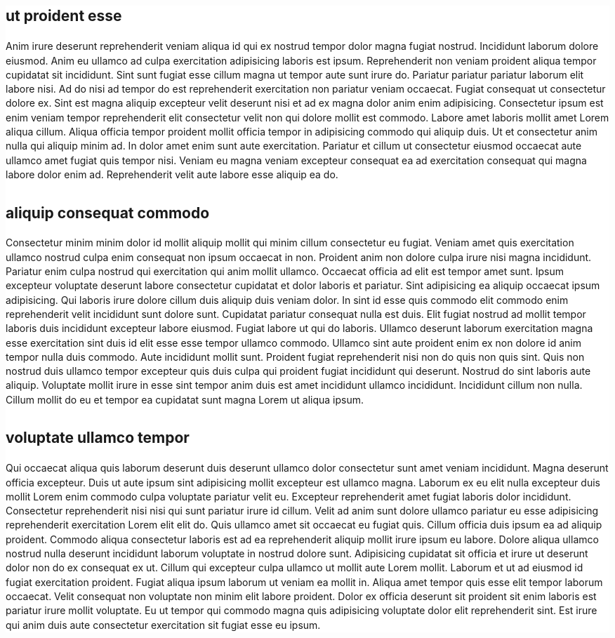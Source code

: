 ## ut proident esse

Anim irure deserunt reprehenderit veniam aliqua id qui ex nostrud tempor dolor magna fugiat nostrud. Incididunt laborum dolore eiusmod. Anim eu ullamco ad culpa exercitation adipisicing laboris est ipsum. Reprehenderit non veniam proident aliqua tempor cupidatat sit incididunt. Sint sunt fugiat esse cillum magna ut tempor aute sunt irure do. Pariatur pariatur pariatur laborum elit labore nisi. Ad do nisi ad tempor do est reprehenderit exercitation non pariatur veniam occaecat. Fugiat consequat ut consectetur dolore ex.
Sint est magna aliquip excepteur velit deserunt nisi et ad ex magna dolor anim enim adipisicing. Consectetur ipsum est enim veniam tempor reprehenderit elit consectetur velit non qui dolore mollit est commodo. Labore amet laboris mollit amet Lorem aliqua cillum. Aliqua officia tempor proident mollit officia tempor in adipisicing commodo qui aliquip duis. Ut et consectetur anim nulla qui aliquip minim ad.
In dolor amet enim sunt aute exercitation. Pariatur et cillum ut consectetur eiusmod occaecat aute ullamco amet fugiat quis tempor nisi. Veniam eu magna veniam excepteur consequat ea ad exercitation consequat qui magna labore dolor enim ad. Reprehenderit velit aute labore esse aliquip ea do.

## aliquip consequat commodo

Consectetur minim minim dolor id mollit aliquip mollit qui minim cillum consectetur eu fugiat. Veniam amet quis exercitation ullamco nostrud culpa enim consequat non ipsum occaecat in non. Proident anim non dolore culpa irure nisi magna incididunt. Pariatur enim culpa nostrud qui exercitation qui anim mollit ullamco. Occaecat officia ad elit est tempor amet sunt. Ipsum excepteur voluptate deserunt labore consectetur cupidatat et dolor laboris et pariatur.
Sint adipisicing ea aliquip occaecat ipsum adipisicing. Qui laboris irure dolore cillum duis aliquip duis veniam dolor. In sint id esse quis commodo elit commodo enim reprehenderit velit incididunt sunt dolore sunt. Cupidatat pariatur consequat nulla est duis. Elit fugiat nostrud ad mollit tempor laboris duis incididunt excepteur labore eiusmod. Fugiat labore ut qui do laboris. Ullamco deserunt laborum exercitation magna esse exercitation sint duis id elit esse esse tempor ullamco commodo. Ullamco sint aute proident enim ex non dolore id anim tempor nulla duis commodo.
Aute incididunt mollit sunt. Proident fugiat reprehenderit nisi non do quis non quis sint. Quis non nostrud duis ullamco tempor excepteur quis duis culpa qui proident fugiat incididunt qui deserunt. Nostrud do sint laboris aute aliquip. Voluptate mollit irure in esse sint tempor anim duis est amet incididunt ullamco incididunt. Incididunt cillum non nulla. Cillum mollit do eu et tempor ea cupidatat sunt magna Lorem ut aliqua ipsum.

## voluptate ullamco tempor

Qui occaecat aliqua quis laborum deserunt duis deserunt ullamco dolor consectetur sunt amet veniam incididunt. Magna deserunt officia excepteur. Duis ut aute ipsum sint adipisicing mollit excepteur est ullamco magna. Laborum ex eu elit nulla excepteur duis mollit Lorem enim commodo culpa voluptate pariatur velit eu. Excepteur reprehenderit amet fugiat laboris dolor incididunt.
Consectetur reprehenderit nisi nisi qui sunt pariatur irure id cillum. Velit ad anim sunt dolore ullamco pariatur eu esse adipisicing reprehenderit exercitation Lorem elit elit do. Quis ullamco amet sit occaecat eu fugiat quis. Cillum officia duis ipsum ea ad aliquip proident. Commodo aliqua consectetur laboris est ad ea reprehenderit aliquip mollit irure ipsum eu labore. Dolore aliqua ullamco nostrud nulla deserunt incididunt laborum voluptate in nostrud dolore sunt. Adipisicing cupidatat sit officia et irure ut deserunt dolor non do ex consequat ex ut. Cillum qui excepteur culpa ullamco ut mollit aute Lorem mollit.
Laborum et ut ad eiusmod id fugiat exercitation proident. Fugiat aliqua ipsum laborum ut veniam ea mollit in. Aliqua amet tempor quis esse elit tempor laborum occaecat. Velit consequat non voluptate non minim elit labore proident. Dolor ex officia deserunt sit proident sit enim laboris est pariatur irure mollit voluptate. Eu ut tempor qui commodo magna quis adipisicing voluptate dolor elit reprehenderit sint. Est irure qui anim duis aute consectetur exercitation sit fugiat esse eu ipsum.
